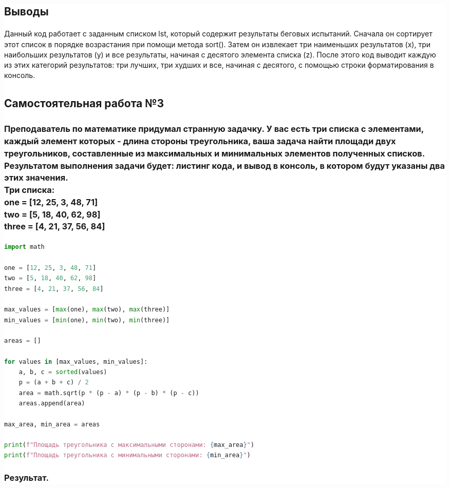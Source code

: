 ## Выводы

Данный код работает с заданным списком lst, который содержит результаты беговых испытаний. Сначала он сортирует этот список в порядке возрастания при помощи метода sort(). Затем он извлекает три наименьших результатов (x), три наибольших результатов (y) и все результаты, начиная с десятого элемента списка (z). После этого код выводит каждую из этих категорий результатов: три лучших, три худших и все, начиная с десятого, с помощью строки форматирования в консоль.
  
## Самостоятельная работа №3
### Преподаватель по математике придумал странную задачку. У вас есть три списка с элементами, каждый элемент которых - длина стороны треугольника, ваша задача найти площади двух треугольников, составленные из максимальных и минимальных элементов полученных списков. Результатом выполнения задачи будет: листинг кода, и вывод в консоль, в котором будут указаны два этих значения.<br>Три списка:<br>one = [12, 25, 3, 48, 71]<br>two = [5, 18, 40, 62, 98]<br>three = [4, 21, 37, 56, 84] 

```python
import math

one = [12, 25, 3, 48, 71]
two = [5, 18, 40, 62, 98]
three = [4, 21, 37, 56, 84]

max_values = [max(one), max(two), max(three)]
min_values = [min(one), min(two), min(three)]

areas = []

for values in [max_values, min_values]:
    a, b, c = sorted(values)
    p = (a + b + c) / 2
    area = math.sqrt(p * (p - a) * (p - b) * (p - c))
    areas.append(area)

max_area, min_area = areas

print(f"Площадь треугольника с максимальными сторонами: {max_area}")
print(f"Площадь треугольника с минимальными сторонами: {min_area}")
```

### Результат.